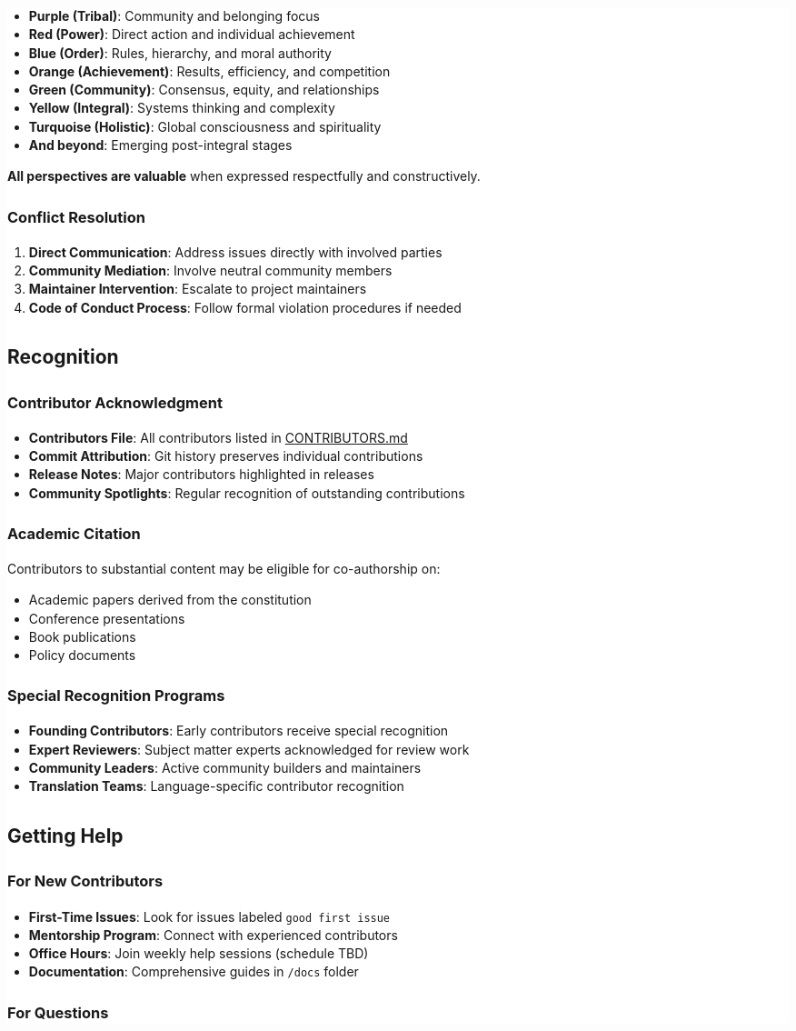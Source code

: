 - **Purple (Tribal)**: Community and belonging focus
- **Red (Power)**: Direct action and individual achievement
- **Blue (Order)**: Rules, hierarchy, and moral authority
- **Orange (Achievement)**: Results, efficiency, and competition
- **Green (Community)**: Consensus, equity, and relationships
- **Yellow (Integral)**: Systems thinking and complexity
- **Turquoise (Holistic)**: Global consciousness and spirituality
- **And beyond**: Emerging post-integral stages

**All perspectives are valuable** when expressed respectfully and constructively.

### Conflict Resolution

1. **Direct Communication**: Address issues directly with involved parties
2. **Community Mediation**: Involve neutral community members
3. **Maintainer Intervention**: Escalate to project maintainers
4. **Code of Conduct Process**: Follow formal violation procedures if needed

## Recognition

### Contributor Acknowledgment

- **Contributors File**: All contributors listed in [CONTRIBUTORS.md](CONTRIBUTORS.md)
- **Commit Attribution**: Git history preserves individual contributions
- **Release Notes**: Major contributors highlighted in releases
- **Community Spotlights**: Regular recognition of outstanding contributions

### Academic Citation

Contributors to substantial content may be eligible for co-authorship on:
- Academic papers derived from the constitution
- Conference presentations
- Book publications
- Policy documents

### Special Recognition Programs

- **Founding Contributors**: Early contributors receive special recognition
- **Expert Reviewers**: Subject matter experts acknowledged for review work
- **Community Leaders**: Active community builders and maintainers
- **Translation Teams**: Language-specific contributor recognition

## Getting Help

### For New Contributors

- **First-Time Issues**: Look for issues labeled `good first issue`
- **Mentorship Program**: Connect with experienced contributors
- **Office Hours**: Join weekly help sessions (schedule TBD)
- **Documentation**: Comprehensive guides in `/docs` folder

### For Questions
